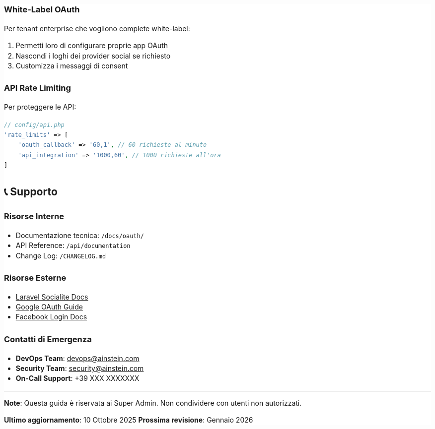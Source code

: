 ### White-Label OAuth

Per tenant enterprise che vogliono complete white-label:
1. Permetti loro di configurare proprie app OAuth
2. Nascondi i loghi dei provider social se richiesto
3. Customizza i messaggi di consent

### API Rate Limiting

Per proteggere le API:
```php
// config/api.php
'rate_limits' => [
    'oauth_callback' => '60,1', // 60 richieste al minuto
    'api_integration' => '1000,60', // 1000 richieste all'ora
]
```

## 📞 Supporto

### Risorse Interne
- Documentazione tecnica: `/docs/oauth/`
- API Reference: `/api/documentation`
- Change Log: `/CHANGELOG.md`

### Risorse Esterne
- [Laravel Socialite Docs](https://laravel.com/docs/socialite)
- [Google OAuth Guide](https://developers.google.com/identity/protocols/oauth2)
- [Facebook Login Docs](https://developers.facebook.com/docs/facebook-login)

### Contatti di Emergenza
- **DevOps Team**: devops@ainstein.com
- **Security Team**: security@ainstein.com
- **On-Call Support**: +39 XXX XXXXXXX

---

**Note**: Questa guida è riservata ai Super Admin. Non condividere con utenti non autorizzati.

**Ultimo aggiornamento**: 10 Ottobre 2025
**Prossima revisione**: Gennaio 2026